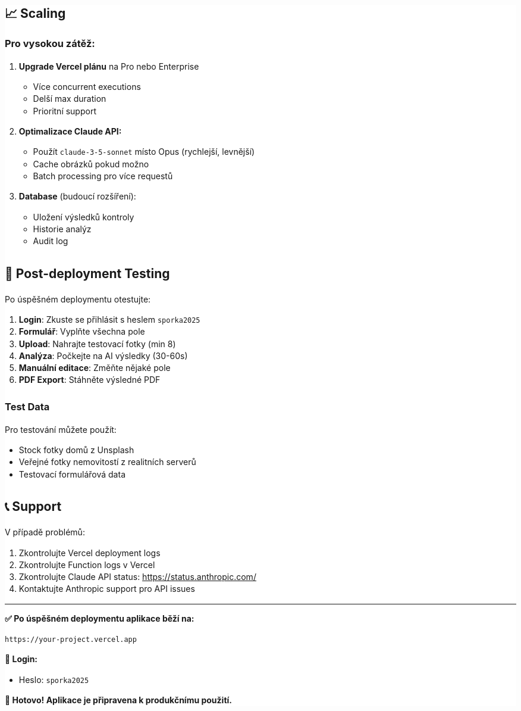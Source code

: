 ## 📈 Scaling

### Pro vysokou zátěž:

1. **Upgrade Vercel plánu** na Pro nebo Enterprise
   - Více concurrent executions
   - Delší max duration
   - Prioritní support

2. **Optimalizace Claude API:**
   - Použít `claude-3-5-sonnet` místo Opus (rychlejší, levnější)
   - Cache obrázků pokud možno
   - Batch processing pro více requestů

3. **Database** (budoucí rozšíření):
   - Uložení výsledků kontroly
   - Historie analýz
   - Audit log

## 🎯 Post-deployment Testing

Po úspěšném deploymentu otestujte:

1. **Login**: Zkuste se přihlásit s heslem `sporka2025`
2. **Formulář**: Vyplňte všechna pole
3. **Upload**: Nahrajte testovací fotky (min 8)
4. **Analýza**: Počkejte na AI výsledky (30-60s)
5. **Manuální editace**: Změňte nějaké pole
6. **PDF Export**: Stáhněte výsledné PDF

### Test Data

Pro testování můžete použít:
- Stock fotky domů z Unsplash
- Veřejné fotky nemovitostí z realitních serverů
- Testovací formulářová data

## 📞 Support

V případě problémů:
1. Zkontrolujte Vercel deployment logs
2. Zkontrolujte Function logs v Vercel
3. Zkontrolujte Claude API status: https://status.anthropic.com/
4. Kontaktujte Anthropic support pro API issues

---

**✅ Po úspěšném deploymentu aplikace běží na:**
```
https://your-project.vercel.app
```

**🔑 Login:**
- Heslo: `sporka2025`

**🎉 Hotovo! Aplikace je připravena k produkčnímu použití.**
